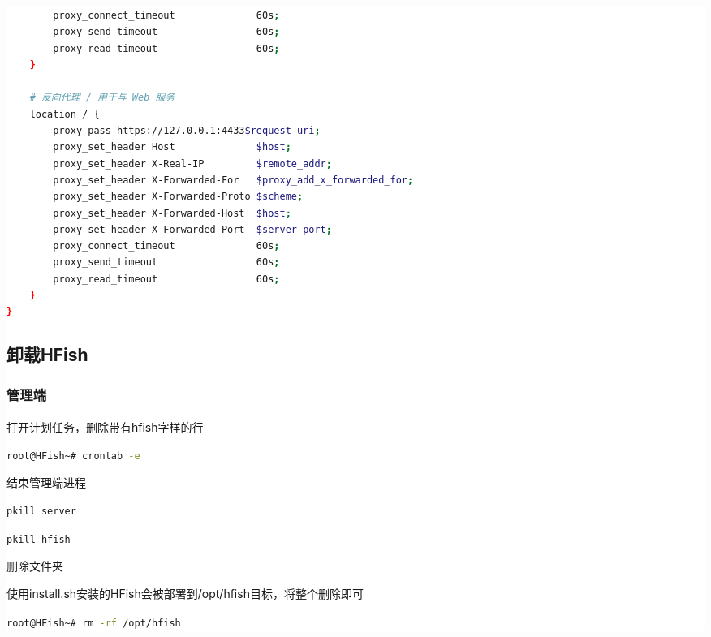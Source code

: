 ```sh
        proxy_connect_timeout              60s;
        proxy_send_timeout                 60s;
        proxy_read_timeout                 60s;
    }

    # 反向代理 / 用于与 Web 服务
    location / {
        proxy_pass https://127.0.0.1:4433$request_uri;
        proxy_set_header Host              $host;
        proxy_set_header X-Real-IP         $remote_addr;
        proxy_set_header X-Forwarded-For   $proxy_add_x_forwarded_for;
        proxy_set_header X-Forwarded-Proto $scheme;
        proxy_set_header X-Forwarded-Host  $host;
        proxy_set_header X-Forwarded-Port  $server_port;
        proxy_connect_timeout              60s;
        proxy_send_timeout                 60s;
        proxy_read_timeout                 60s;
    }
}
```







## 卸载HFish

### 管理端

打开计划任务，删除带有hfish字样的行

```sh
root@HFish~# crontab -e
```



结束管理端进程

```sh
pkill server
```

```sh
pkill hfish
```



删除文件夹

使用install.sh安装的HFish会被部署到/opt/hfish目标，将整个删除即可

```sh
root@HFish~# rm -rf /opt/hfish
```

